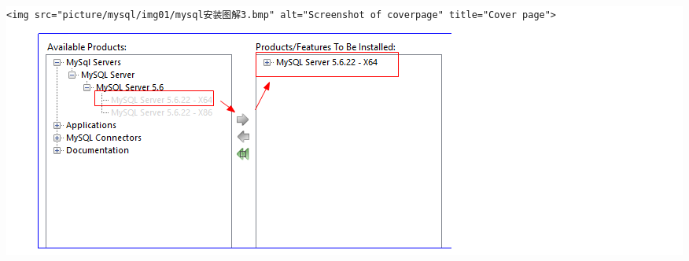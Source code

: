     <img src="picture/mysql/img01/mysql安装图解3.bmp" alt="Screenshot of coverpage" title="Cover page">
</figure>


 <figure class="thumbnails">
    <img src="picture/mysql/img01/mysql安装图解4.bmp" alt="Screenshot of coverpage" title="Cover page">
</figure>

